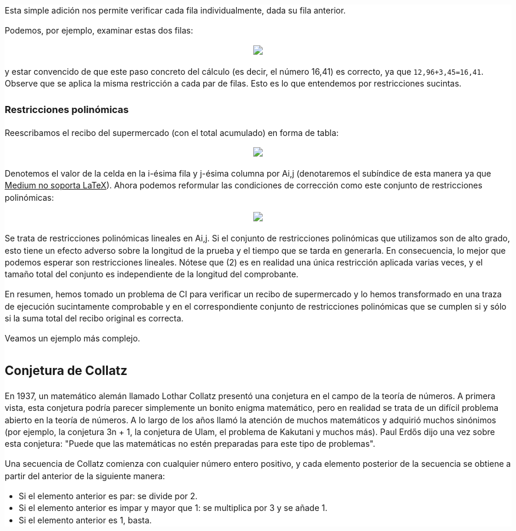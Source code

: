 Esta simple adición nos permite verificar cada fila individualmente, dada su fila anterior.

Podemos, por ejemplo, examinar estas dos filas:

<div align="center">
<img src="https://github.com/Starknet-Es/Maths-StarknetEs/blob/main/Gu%C3%ADas%20Oficiales/Im%C3%A1genes%20Oficiales/2.4.png" width="300">
</div>

y estar convencido de que este paso concreto del cálculo (es decir, el número 16,41) es correcto, ya que `12,96+3,45=16,41`. Observe que se aplica la misma restricción a cada par de filas. Esto es lo que entendemos por restricciones sucintas.

### Restricciones polinómicas
Reescribamos el recibo del supermercado (con el total acumulado) en forma de tabla:

<div align="center">
<img src="https://github.com/Starknet-Es/Maths-StarknetEs/blob/main/Gu%C3%ADas%20Oficiales/Im%C3%A1genes%20Oficiales/2.5.png" width="300">
</div>

Denotemos el valor de la celda en la i-ésima fila y j-ésima columna por Ai,j (denotaremos el subíndice de esta manera ya que [Medium no soporta LaTeX](https://austinstartups.com/medium-needs-to-support-latex-for-math-and-science-67559a93f731)). Ahora podemos reformular las condiciones de corrección como este conjunto de restricciones polinómicas:

<div align="center">
<img src="https://github.com/Starknet-Es/Maths-StarknetEs/blob/main/Gu%C3%ADas%20Oficiales/Im%C3%A1genes%20Oficiales/2.6.png" width="300">
</div>

Se trata de restricciones polinómicas lineales en Ai,j. Si el conjunto de restricciones polinómicas que utilizamos son de alto grado, esto tiene un efecto adverso sobre la longitud de la prueba y el tiempo que se tarda en generarla. En consecuencia, lo mejor que podemos esperar son restricciones lineales. Nótese que (2) es en realidad una única restricción aplicada varias veces, y el tamaño total del conjunto es independiente de la longitud del comprobante.

En resumen, hemos tomado un problema de CI para verificar un recibo de supermercado y lo hemos transformado en una traza de ejecución sucintamente comprobable y en el correspondiente conjunto de restricciones polinómicas que se cumplen si y sólo si la suma total del recibo original es correcta.

Veamos un ejemplo más complejo.

## Conjetura de Collatz
En 1937, un matemático alemán llamado Lothar Collatz presentó una conjetura en el campo de la teoría de números. A primera vista, esta conjetura podría parecer simplemente un bonito enigma matemático, pero en realidad se trata de un difícil problema abierto en la teoría de números. A lo largo de los años llamó la atención de muchos matemáticos y adquirió muchos sinónimos (por ejemplo, la conjetura 3n + 1, la conjetura de Ulam, el problema de Kakutani y muchos más). Paul Erdős dijo una vez sobre esta conjetura: "Puede que las matemáticas no estén preparadas para este tipo de problemas".

Una secuencia de Collatz comienza con cualquier número entero positivo, y cada elemento posterior de la secuencia se obtiene a partir del anterior de la siguiente manera:

* Si el elemento anterior es par: se divide por 2.
* Si el elemento anterior es impar y mayor que 1: se multiplica por 3 y se añade 1.
* Si el elemento anterior es 1, basta.
